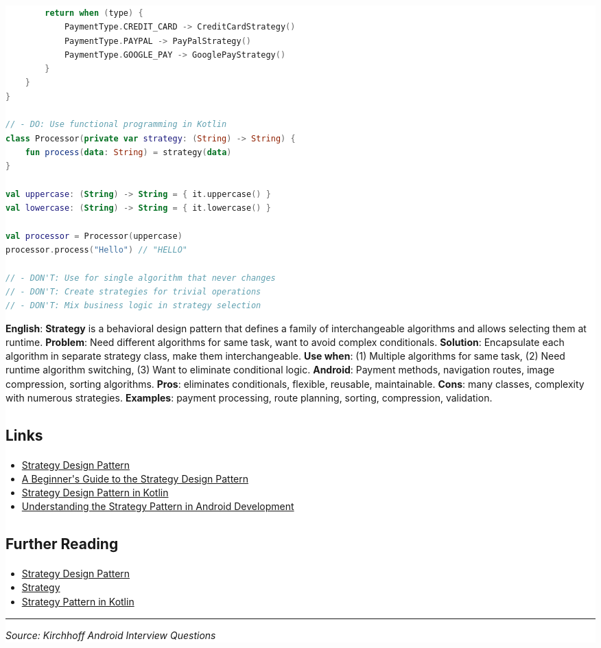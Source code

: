 ```kotlin
        return when (type) {
            PaymentType.CREDIT_CARD -> CreditCardStrategy()
            PaymentType.PAYPAL -> PayPalStrategy()
            PaymentType.GOOGLE_PAY -> GooglePayStrategy()
        }
    }
}

// - DO: Use functional programming in Kotlin
class Processor(private var strategy: (String) -> String) {
    fun process(data: String) = strategy(data)
}

val uppercase: (String) -> String = { it.uppercase() }
val lowercase: (String) -> String = { it.lowercase() }

val processor = Processor(uppercase)
processor.process("Hello") // "HELLO"

// - DON'T: Use for single algorithm that never changes
// - DON'T: Create strategies for trivial operations
// - DON'T: Mix business logic in strategy selection
```

**English**: **Strategy** is a behavioral design pattern that defines a family of interchangeable algorithms and allows selecting them at runtime. **Problem**: Need different algorithms for same task, want to avoid complex conditionals. **Solution**: Encapsulate each algorithm in separate strategy class, make them interchangeable. **Use when**: (1) Multiple algorithms for same task, (2) Need runtime algorithm switching, (3) Want to eliminate conditional logic. **Android**: Payment methods, navigation routes, image compression, sorting algorithms. **Pros**: eliminates conditionals, flexible, reusable, maintainable. **Cons**: many classes, complexity with numerous strategies. **Examples**: payment processing, route planning, sorting, compression, validation.

## Links

- [Strategy Design Pattern](https://www.geeksforgeeks.org/system-design/strategy-pattern-set-1/)
- [A Beginner's Guide to the Strategy Design Pattern](https://www.freecodecamp.org/news/a-beginners-guide-to-the-strategy-design-pattern/)
- [Strategy Design Pattern in Kotlin](https://www.javaguides.net/2023/10/strategy-design-pattern-in-kotlin.html)
- [Understanding the Strategy Pattern in Android Development](https://blog.evanemran.info/understanding-the-strategy-pattern-in-android-development)

## Further Reading

- [Strategy Design Pattern](https://sourcemaking.com/design_patterns/strategy)
- [Strategy](https://refactoring.guru/design-patterns/strategy)
- [Strategy Pattern in Kotlin](https://swiderski.tech/kotlin-strategy-pattern/)

---
*Source: Kirchhoff Android Interview Questions*

